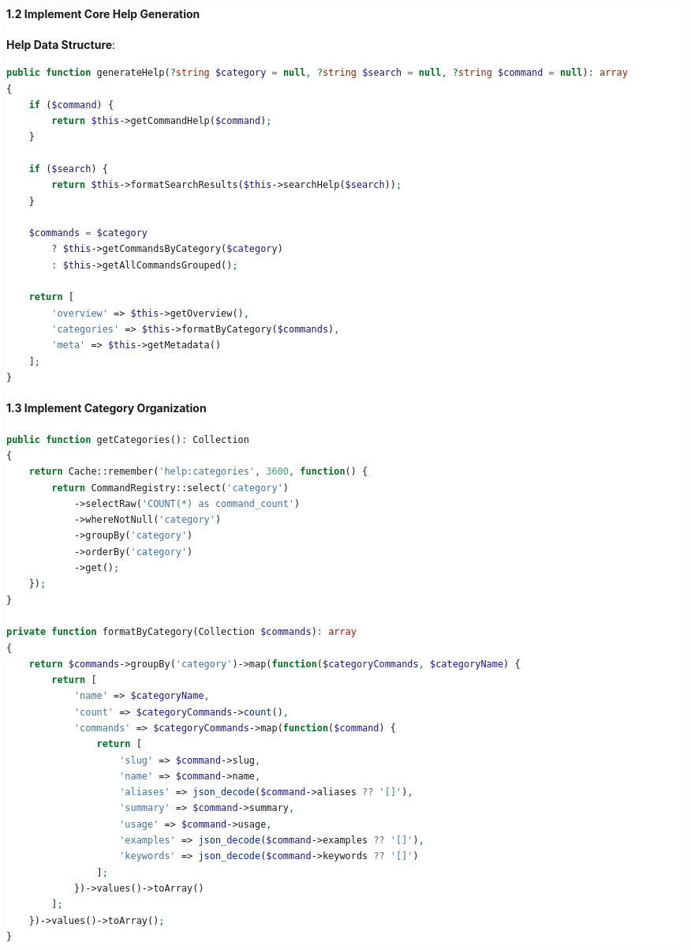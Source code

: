 #### 1.2 Implement Core Help Generation
**Help Data Structure**:
```php
public function generateHelp(?string $category = null, ?string $search = null, ?string $command = null): array
{
    if ($command) {
        return $this->getCommandHelp($command);
    }
    
    if ($search) {
        return $this->formatSearchResults($this->searchHelp($search));
    }
    
    $commands = $category 
        ? $this->getCommandsByCategory($category)
        : $this->getAllCommandsGrouped();
    
    return [
        'overview' => $this->getOverview(),
        'categories' => $this->formatByCategory($commands),
        'meta' => $this->getMetadata()
    ];
}
```

#### 1.3 Implement Category Organization
```php
public function getCategories(): Collection
{
    return Cache::remember('help:categories', 3600, function() {
        return CommandRegistry::select('category')
            ->selectRaw('COUNT(*) as command_count')
            ->whereNotNull('category')
            ->groupBy('category')
            ->orderBy('category')
            ->get();
    });
}

private function formatByCategory(Collection $commands): array
{
    return $commands->groupBy('category')->map(function($categoryCommands, $categoryName) {
        return [
            'name' => $categoryName,
            'count' => $categoryCommands->count(),
            'commands' => $categoryCommands->map(function($command) {
                return [
                    'slug' => $command->slug,
                    'name' => $command->name,
                    'aliases' => json_decode($command->aliases ?? '[]'),
                    'summary' => $command->summary,
                    'usage' => $command->usage,
                    'examples' => json_decode($command->examples ?? '[]'),
                    'keywords' => json_decode($command->keywords ?? '[]')
                ];
            })->values()->toArray()
        ];
    })->values()->toArray();
}
```
